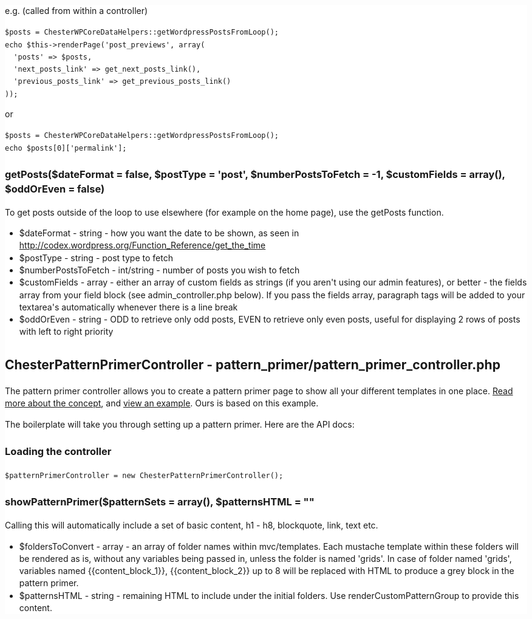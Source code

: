 e.g. (called from within a controller)

	$posts = ChesterWPCoreDataHelpers::getWordpressPostsFromLoop();
	echo $this->renderPage('post_previews', array(
	  'posts' => $posts,
	  'next_posts_link' => get_next_posts_link(),
	  'previous_posts_link' => get_previous_posts_link()
	));
	
or
	
	$posts = ChesterWPCoreDataHelpers::getWordpressPostsFromLoop();
	echo $posts[0]['permalink'];


### getPosts($dateFormat = false, $postType = 'post', $numberPostsToFetch = -1, $customFields = array(), $oddOrEven = false)

To get posts outside of the loop to use elsewhere (for example on the home page), use the getPosts function.

* $dateFormat - string - how you want the date to be shown, as seen in http://codex.wordpress.org/Function_Reference/get_the_time
* $postType - string - post type to fetch
* $numberPostsToFetch - int/string - number of posts you wish to fetch
* $customFields - array - either an array of custom fields as strings (if you aren't using our admin features), or better - the fields array from your field block (see admin_controller.php below). If you pass the fields array, paragraph tags will be added to your textarea's automatically whenever there is a line break
* $oddOrEven - string - ODD to retrieve only odd posts, EVEN to retrieve only even posts, useful for displaying 2 rows of posts with left to right priority

## ChesterPatternPrimerController - pattern_primer/pattern_primer_controller.php

The pattern primer controller allows you to create a pattern primer page to show all your different templates in one place. [Read more about the concept](http://adactio.com/journal/5028/), and [view an example](http://patternprimer.adactio.com/). Ours is based on this example.

The boilerplate will take you through setting up a pattern primer. Here are the API docs:

### Loading the controller

	$patternPrimerController = new ChesterPatternPrimerController();
	
### showPatternPrimer($patternSets = array(), $patternsHTML = ""

Calling this will automatically include a set of basic content, h1 - h8, blockquote, link, text etc.

* $foldersToConvert - array - an array of folder names within mvc/templates. Each mustache template within these folders will be rendered as is, without any variables being passed in, unless the folder is named 'grids'. In case of folder named 'grids', variables named {{content_block_1}}, {{content_block_2}} up to 8 will be replaced with HTML to produce a grey block in the pattern primer.
* $patternsHTML - string - remaining HTML to include under the initial folders. Use renderCustomPatternGroup to provide this content.
